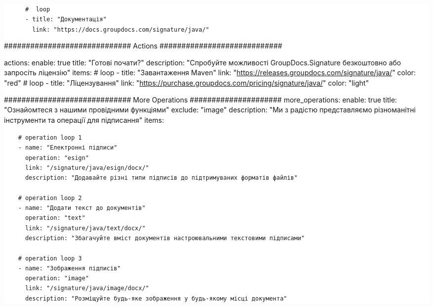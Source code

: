           #  loop
          - title: "Документація"
            link: "https://docs.groupdocs.com/signature/java/"
            

            


############################# Actions ############################

actions:
  enable: true
  title: "Готові почати?"
  description: "Спробуйте можливості GroupDocs.Signature безкоштовно або запросіть ліцензію"
  items:
    #  loop
    - title: "Завантаження Maven"
      link: "https://releases.groupdocs.com/signature/java/"
      color: "red"
        #  loop
    - title: "Ліцензування"
      link: "https://purchase.groupdocs.com/pricing/signature/java/"
      color: "light"


############################# More Operations #####################
more_operations:
    enable: true
    title: "Ознайомтеся з нашими провідними функціями"
    exclude: "image"
    description: "Ми з радістю представляємо різноманітні інструменти та операції для підписання"
    items: 
          
        # operation loop 1
        - name: "Електронні підписи"
          operation: "esign"
          link: "/signature/java/esign/docx/"
          description: "Додавайте різні типи підписів до підтримуваних форматів файлів"

        # operation loop 2
        - name: "Додати текст до документів"
          operation: "text"
          link: "/signature/java/text/docx/"
          description: "Збагачуйте вміст документів настроювальними текстовими підписами"

        # operation loop 3
        - name: "Зображення підписів"
          operation: "image"
          link: "/signature/java/image/docx/"
          description: "Розміщуйте будь-яке зображення у будь-якому місці документа"
